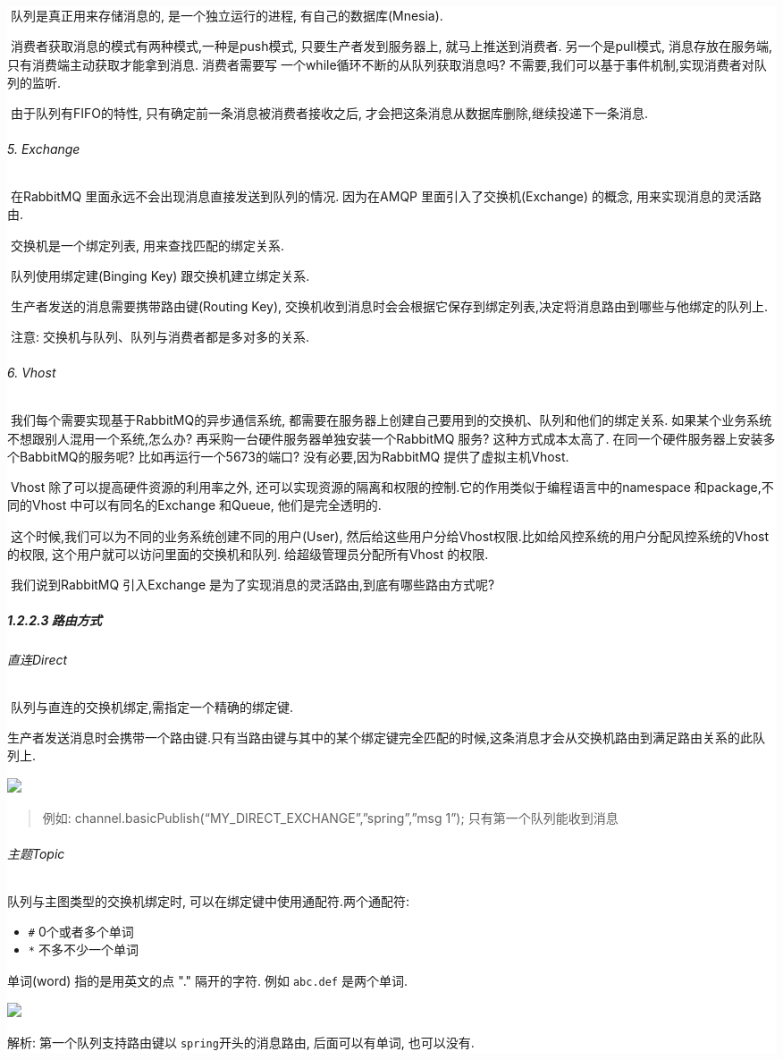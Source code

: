 ​    队列是真正用来存储消息的, 是一个独立运行的进程, 有自己的数据库(Mnesia).

​    消费者获取消息的模式有两种模式,一种是push模式, 只要生产者发到服务器上, 就马上推送到消费者. 另一个是pull模式, 消息存放在服务端, 只有消费端主动获取才能拿到消息. 消费者需要写 一个while循环不断的从队列获取消息吗? 不需要,我们可以基于事件机制,实现消费者对队列的监听. 

​    由于队列有FIFO的特性, 只有确定前一条消息被消费者接收之后, 才会把这条消息从数据库删除,继续投递下一条消息. 

###### 5. Exchange

​    在RabbitMQ 里面永远不会出现消息直接发送到队列的情况. 因为在AMQP 里面引入了交换机(Exchange) 的概念, 用来实现消息的灵活路由. 

​    交换机是一个绑定列表, 用来查找匹配的绑定关系. 

​    队列使用绑定建(Binging Key) 跟交换机建立绑定关系. 

​    生产者发送的消息需要携带路由键(Routing Key), 交换机收到消息时会会根据它保存到绑定列表,决定将消息路由到哪些与他绑定的队列上. 

​    注意: 交换机与队列、队列与消费者都是多对多的关系. 



######  6. Vhost

​    我们每个需要实现基于RabbitMQ的异步通信系统, 都需要在服务器上创建自己要用到的交换机、队列和他们的绑定关系. 如果某个业务系统不想跟别人混用一个系统,怎么办?  再采购一台硬件服务器单独安装一个RabbitMQ 服务? 这种方式成本太高了. 在同一个硬件服务器上安装多个BabbitMQ的服务呢? 比如再运行一个5673的端口? 没有必要,因为RabbitMQ 提供了虚拟主机Vhost. 

​    Vhost 除了可以提高硬件资源的利用率之外, 还可以实现资源的隔离和权限的控制.它的作用类似于编程语言中的namespace 和package,不同的Vhost 中可以有同名的Exchange 和Queue, 他们是完全透明的. 

​    这个时候,我们可以为不同的业务系统创建不同的用户(User), 然后给这些用户分给Vhost权限.比如给风控系统的用户分配风控系统的Vhost的权限, 这个用户就可以访问里面的交换机和队列. 给超级管理员分配所有Vhost 的权限. 

​    我们说到RabbitMQ 引入Exchange 是为了实现消息的灵活路由,到底有哪些路由方式呢? 



##### 1.2.2.3 路由方式

 ######  直连Direct

​    队列与直连的交换机绑定,需指定一个精确的绑定键.

​     生产者发送消息时会携带一个路由键.只有当路由键与其中的某个绑定键完全匹配的时候,这条消息才会从交换机路由到满足路由关系的此队列上. 

![](http://files.luyanan.com//img/20200107162455.png)

> 例如: channel.basicPublish(“MY_DIRECT_EXCHANGE”,”spring”,”msg 1”); 只有第一个队列能收到消息

######  主题Topic

队列与主图类型的交换机绑定时, 可以在绑定键中使用通配符.两个通配符:

- `#` 0个或者多个单词
- `*` 不多不少一个单词

单词(word) 指的是用英文的点 "." 隔开的字符. 例如 `abc.def` 是两个单词. 

![](http://files.luyanan.com//img/20200107163142.png)

 解析: 第一个队列支持路由键以 `spring`开头的消息路由, 后面可以有单词, 也可以没有. 
